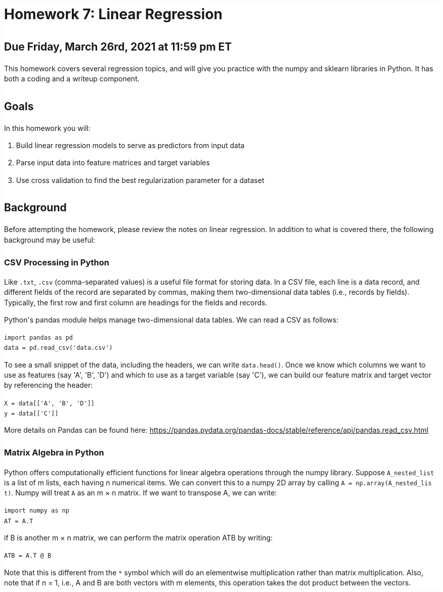 # Homework 7: Linear Regression
## Due Friday, March 26rd, 2021 at 11:59 pm ET

This homework covers several regression topics, and will give you practice with the numpy and sklearn libraries in Python. It has both a coding and a writeup component.

## Goals

In this homework you will:

1. Build linear regression models to serve as predictors from input data

2. Parse input data into feature matrices and target variables

3. Use cross validation to find the best regularization parameter for a dataset

## Background

Before attempting the homework, please review the notes on linear regression. In addition to what is covered there, the following background may be useful:

### CSV Processing in Python

Like `.txt`, `.csv` (comma-separated values) is a useful file format for storing data. In a CSV file, each line is a data record, and different fields of the record are separated by commas, making them two-dimensional data tables (i.e., records by fields). Typically, the first row and first column are headings for the fields and records.

Python's pandas module helps manage two-dimensional data tables. We can read a CSV as follows:

```
import pandas as pd
data = pd.read_csv('data.csv')
```

To see a small snippet of the data, including the headers, we can write `data.head()`. Once we know which columns we want to use as features (say 'A', 'B', 'D') and which to use as a target variable (say 'C'), we can build our feature matrix and target vector by referencing the header:

```
X = data[['A', 'B', 'D']]
y = data[['C']]
```

More details on Pandas can be found here: https://pandas.pydata.org/pandas-docs/stable/reference/api/pandas.read_csv.html


### Matrix Algebra in Python

Python offers computationally efficient functions for linear algebra operations through the numpy library. Suppose `A_nested_list` is a list of m lists, each having n numerical items. We can convert this to a numpy 2D array by calling `A = np.array(A_nested_list)`.  Numpy will treat `A` as an m × n matrix. If we want to transpose A, we can write:
```
import numpy as np
AT = A.T
```
if B is another m × n matrix, we can perform the matrix operation ATB by writing:
```
ATB = A.T @ B
```
Note that this is different from the `*` symbol which will do an elementwise multiplication rather than matrix multiplication.  Also, note that if n = 1, i.e., A and B are both vectors with m elements, this operation takes the dot product between the vectors.
